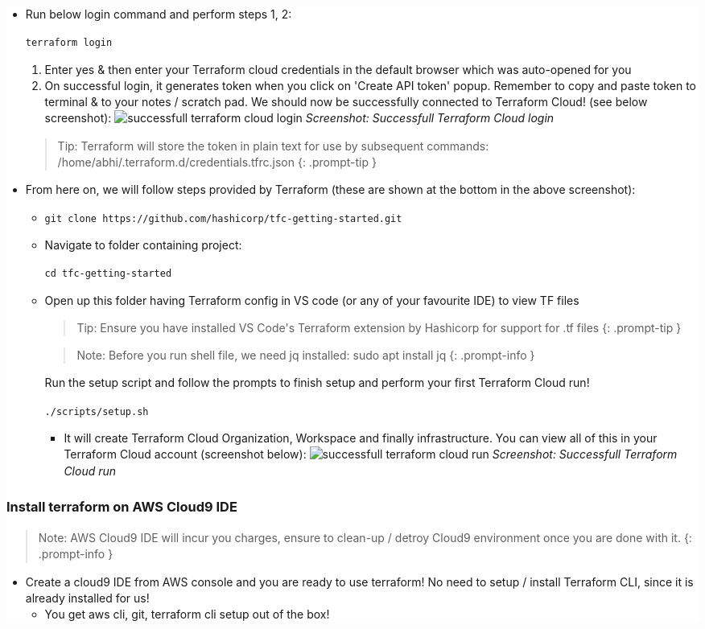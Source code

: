 - Run below login command and perform steps 1, 2:
  ```terminal
  terraform login
  ```
  
  1. Enter yes & then enter your Terraform cloud credentials in the default browser which was auto-opened for you
  2. On successful login, it generates token when you click on 'Create API token' popup. Remember to copy and paste token to terminal & to your notes / scratch pad. We should now be successfully connected to Terraform Cloud! (see below screenshot):
    ![successfull terraform cloud login](/assets/img/posts/2023-03-31-getting-started-with-terraform-cli-terraform-cloud/terraform-cloud-login.png)
    *Screenshot: Successfull Terraform Cloud login*

  > Tip: Terraform will store the token in plain text for use by subsequent commands: /home/abhi/.terraform.d/credentials.tfrc.json
  {: .prompt-tip }

- From here on, we will follow steps provided by Terraform (these are shown at the bottom in the above screenshot):
  - ```terminal
    git clone https://github.com/hashicorp/tfc-getting-started.git
    ```
  - Navigate to folder containing project:
    ```terminal
    cd tfc-getting-started
    ```
  - Open up this folder having Terraform config in VS code (or any of your favourite IDE) to view TF files
    > Tip: Ensure you have installed VS Code's Terraform extension by Hashicorp for support for .tf files
    {: .prompt-tip }

    > Note: Before you run shell file, we need jq installed: sudo apt install jq
    {: .prompt-info }

    Run the setup script and follow the prompts to finish setup and perform your first Terraform Cloud run! 
    ```terminal
    ./scripts/setup.sh
    ```
    - It will create Terraform Cloud Organization, Workspace and finally infrastructure. You can view all of this in your Terraform Cloud account (screenshot below):
      ![successfull terraform cloud run](/assets/img/posts/2023-03-31-getting-started-with-terraform-cli-terraform-cloud/terraform-cloud-run.png)
      *Screenshot: Successfull Terraform Cloud run*

### Install terraform on AWS Cloud9 IDE
> Note: AWS Cloud9 IDE will incur you charges, ensure to clean-up / detroy Cloud9 environment once you are done with it.
{: .prompt-info }
- Create a cloud9 IDE from AWS console and you are ready to use terraform! No need to setup / install Terraform CLI, since it is already installed for us!
  - You get aws cli, git, terraform cli setup out of the box!
